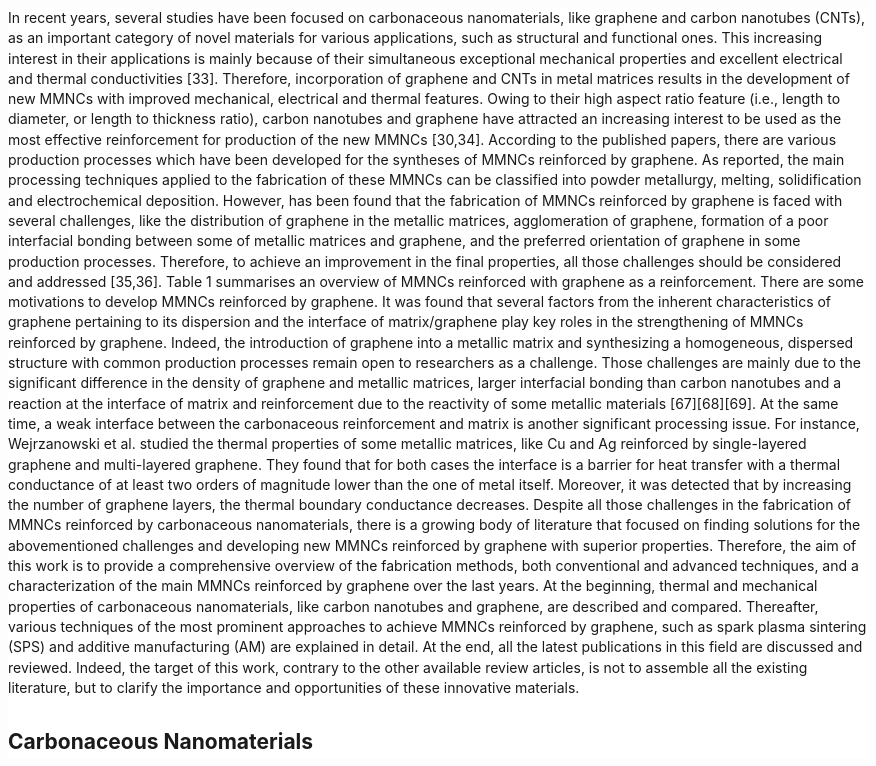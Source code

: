 In recent years, several studies have been focused on carbonaceous nanomaterials, like graphene and carbon nanotubes (CNTs), as an important category of novel materials for various applications, such as structural and functional ones. This increasing interest in their applications is mainly because of their simultaneous exceptional mechanical properties and excellent electrical and thermal conductivities [33]. Therefore, incorporation of graphene and CNTs in metal matrices results in the development of new MMNCs with improved mechanical, electrical and thermal features. Owing to their high aspect ratio feature (i.e., length to diameter, or length to thickness ratio), carbon nanotubes and graphene have attracted an increasing interest to be used as the most effective reinforcement for production of the new MMNCs [30,34]. According to the published papers, there are various production processes which have been developed for the syntheses of MMNCs reinforced by graphene. As reported, the main processing techniques applied to the fabrication of these MMNCs can be classified into powder metallurgy, melting, solidification and electrochemical deposition. However, has been found that the fabrication of MMNCs reinforced by graphene is faced with several challenges, like the distribution of graphene in the metallic matrices, agglomeration of graphene, formation of a poor interfacial bonding between some of metallic matrices and graphene, and the preferred orientation of graphene in some production processes. Therefore, to achieve an improvement in the final properties, all those challenges should be considered and addressed [35,36]. Table 1 summarises an overview of MMNCs reinforced with graphene as a reinforcement. There are some motivations to develop MMNCs reinforced by graphene. It was found that several factors from the inherent characteristics of graphene pertaining to its dispersion and the interface of matrix/graphene play key roles in the strengthening of MMNCs reinforced by graphene. Indeed, the introduction of graphene into a metallic matrix and synthesizing a homogeneous, dispersed structure with common production processes remain open to researchers as a challenge. Those challenges are mainly due to the significant difference in the density of graphene and metallic matrices, larger interfacial bonding than carbon nanotubes and a reaction at the interface of matrix and reinforcement due to the reactivity of some metallic materials [67][68][69]. At the same time, a weak interface between the carbonaceous reinforcement and matrix is another significant processing issue. For instance, Wejrzanowski et al. studied the thermal properties of some metallic matrices, like Cu and Ag reinforced by single-layered graphene and multi-layered graphene. They found that for both cases the interface is a barrier for heat transfer with a thermal conductance of at least two orders of magnitude lower than the one of metal itself. Moreover, it was detected that by increasing the number of graphene layers, the thermal boundary conductance decreases. Despite all those challenges in the fabrication of MMNCs reinforced by carbonaceous nanomaterials, there is a growing body of literature that focused on finding solutions for the abovementioned challenges and developing new MMNCs reinforced by graphene with superior properties. Therefore, the aim of this work is to provide a comprehensive overview of the fabrication methods, both conventional and advanced techniques, and a characterization of the main MMNCs reinforced by graphene over the last years. At the beginning, thermal and mechanical properties of carbonaceous nanomaterials, like carbon nanotubes and graphene, are described and compared. Thereafter, various techniques of the most prominent approaches to achieve MMNCs reinforced by graphene, such as spark plasma sintering (SPS) and additive manufacturing (AM) are explained in detail. At the end, all the latest publications in this field are discussed and reviewed. Indeed, the target of this work, contrary to the other available review articles, is not to assemble all the existing literature, but to clarify the importance and opportunities of these innovative materials.


## Carbonaceous Nanomaterials
